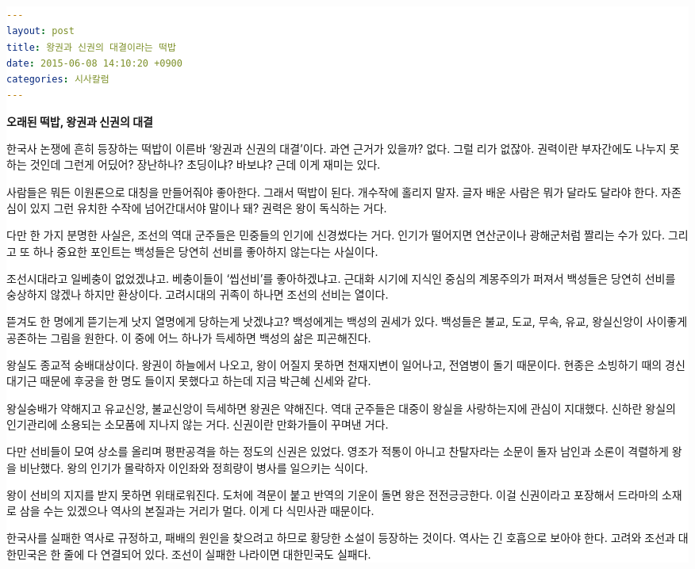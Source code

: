 ```yaml
---
layout: post
title: 왕권과 신권의 대결이라는 떡밥
date: 2015-06-08 14:10:20 +0900
categories: 시사칼럼
---
```

**오래된 떡밥, 왕권과 신권의 대결**

  


한국사 논쟁에 흔히 등장하는 떡밥이 이른바 ‘왕권과 신권의 대결’이다. 과연 근거가 있을까? 없다. 그럴 리가 없잖아. 권력이란 부자간에도 나누지 못하는 것인데 그런게 어딨어? 장난하나? 초딩이냐? 바보냐? 근데 이게 재미는 있다. 

  


사람들은 뭐든 이원론으로 대칭을 만들어줘야 좋아한다. 그래서 떡밥이 된다. 개수작에 홀리지 말자. 글자 배운 사람은 뭐가 달라도 달라야 한다. 자존심이 있지 그런 유치한 수작에 넘어간대서야 말이나 돼? 권력은 왕이 독식하는 거다. 

  


다만 한 가지 분명한 사실은, 조선의 역대 군주들은 민중들의 인기에 신경썼다는 거다. 인기가 떨어지면 연산군이나 광해군처럼 짤리는 수가 있다. 그리고 또 하나 중요한 포인트는 백성들은 당연히 선비를 좋아하지 않는다는 사실이다. 

  


조선시대라고 일베충이 없었겠냐고. 베충이들이 ‘씹선비’를 좋아하겠냐고. 근대화 시기에 지식인 중심의 계몽주의가 퍼져서 백성들은 당연히 선비를 숭상하지 않겠나 하지만 환상이다. 고려시대의 귀족이 하나면 조선의 선비는 열이다. 

  


뜯겨도 한 명에게 뜯기는게 낫지 열명에게 당하는게 낫겠냐고? 백성에게는 백성의 권세가 있다. 백성들은 불교, 도교, 무속, 유교, 왕실신앙이 사이좋게 공존하는 그림을 원한다. 이 중에 어느 하나가 득세하면 백성의 삶은 피곤해진다. 

  


왕실도 종교적 숭배대상이다. 왕권이 하늘에서 나오고, 왕이 어질지 못하면 천재지변이 일어나고, 전염병이 돌기 때문이다. 현종은 소빙하기 때의 경신대기근 때문에 후궁을 한 명도 들이지 못했다고 하는데 지금 박근혜 신세와 같다. 

  


왕실숭배가 약해지고 유교신앙, 불교신앙이 득세하면 왕권은 약해진다. 역대 군주들은 대중이 왕실을 사랑하는지에 관심이 지대했다. 신하란 왕실의 인기관리에 소용되는 소모품에 지나지 않는 거다. 신권이란 만화가들이 꾸며낸 거다. 

  


다만 선비들이 모여 상소를 올리며 평판공격을 하는 정도의 신권은 있었다. 영조가 적통이 아니고 찬탈자라는 소문이 돌자 남인과 소론이 격렬하게 왕을 비난했다. 왕의 인기가 몰락하자 이인좌와 정희량이 병사를 일으키는 식이다. 

  


왕이 선비의 지지를 받지 못하면 위태로워진다. 도처에 격문이 붙고 반역의 기운이 돌면 왕은 전전긍긍한다. 이걸 신권이라고 포장해서 드라마의 소재로 삼을 수는 있겠으나 역사의 본질과는 거리가 멀다. 이게 다 식민사관 때문이다. 

  


한국사를 실패한 역사로 규정하고, 패배의 원인을 찾으려고 하므로 황당한 소설이 등장하는 것이다. 역사는 긴 호흡으로 보아야 한다. 고려와 조선과 대한민국은 한 줄에 다 연결되어 있다. 조선이 실패한 나라이면 대한민국도 실패다. 
